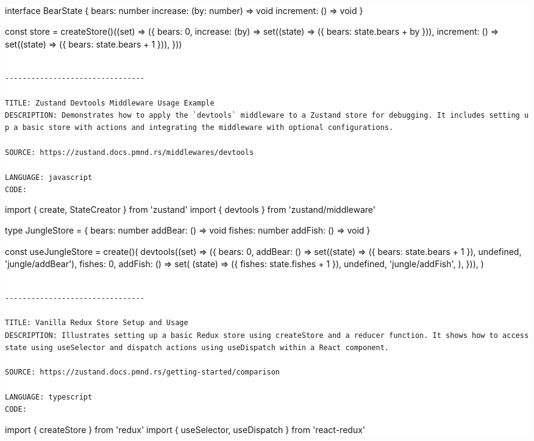 interface BearState {
  bears: number
  increase: (by: number) => void
  increment: () => void
}

const store = createStore<BearState>()((set) => ({
  bears: 0,
  increase: (by) => set((state) => ({ bears: state.bears + by })),
  increment: () => set((state) => ({ bears: state.bears + 1 })),
}))

```

--------------------------------

TITLE: Zustand Devtools Middleware Usage Example
DESCRIPTION: Demonstrates how to apply the `devtools` middleware to a Zustand store for debugging. It includes setting up a basic store with actions and integrating the middleware with optional configurations.

SOURCE: https://zustand.docs.pmnd.rs/middlewares/devtools

LANGUAGE: javascript
CODE:
```
import { create, StateCreator } from 'zustand'
import { devtools } from 'zustand/middleware'

type JungleStore = {
  bears: number
  addBear: () => void
  fishes: number
  addFish: () => void
}

const useJungleStore = create<JungleStore>()(
  devtools((set) => ({
    bears: 0,
    addBear: () =>
      set((state) => ({ bears: state.bears + 1 }), undefined, 'jungle/addBear'),
    fishes: 0,
    addFish: () =>
      set(
        (state) => ({ fishes: state.fishes + 1 }),
        undefined,
        'jungle/addFish',
      ),
  })),
)
```

--------------------------------

TITLE: Vanilla Redux Store Setup and Usage
DESCRIPTION: Illustrates setting up a basic Redux store using createStore and a reducer function. It shows how to access state using useSelector and dispatch actions using useDispatch within a React component.

SOURCE: https://zustand.docs.pmnd.rs/getting-started/comparison

LANGUAGE: typescript
CODE:
```
import { createStore } from 'redux'
import { useSelector, useDispatch } from 'react-redux'
